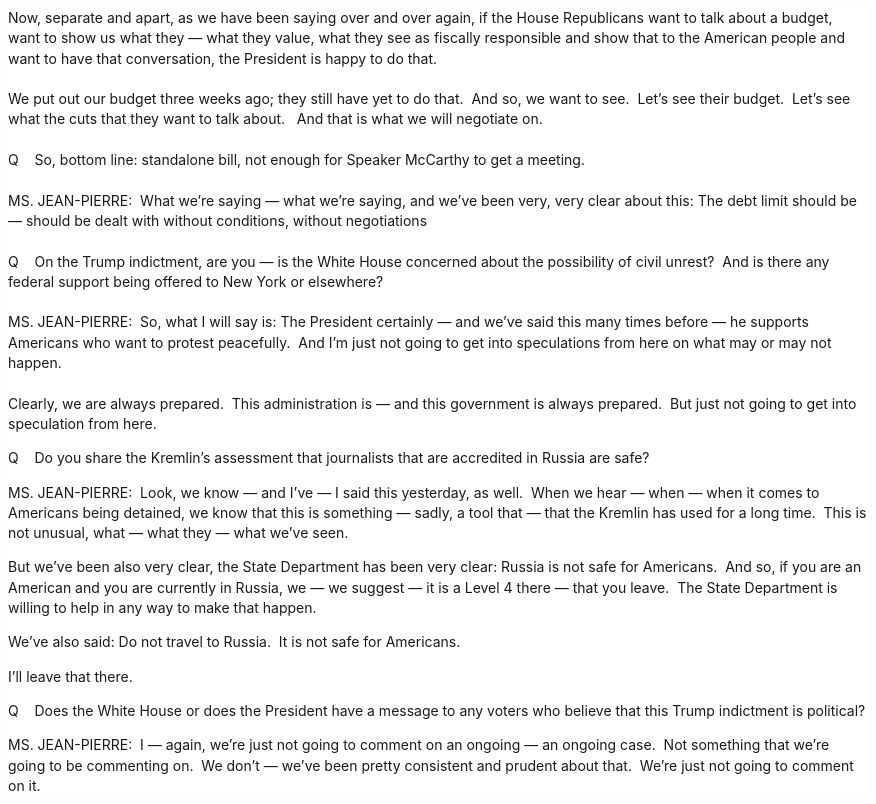 Now, separate and apart, as we have been saying over and over again, if
the House Republicans want to talk about a budget, want to show us what
they — what they value, what they see as fiscally responsible and show
that to the American people and want to have that conversation, the
President is happy to do that.    
   
We put out our budget three weeks ago; they still have yet to do that. 
And so, we want to see.  Let’s see their budget.  Let’s see what the
cuts that they want to talk about.   And that is what we will negotiate
on.    
   
Q    So, bottom line: standalone bill, not enough for Speaker McCarthy
to get a meeting.  
   
MS. JEAN-PIERRE:  What we’re saying — what we’re saying, and we’ve been
very, very clear about this: The debt limit should be — should be dealt
with without conditions, without negotiations  
   
Q    On the Trump indictment, are you — is the White House concerned
about the possibility of civil unrest?  And is there any federal support
being offered to New York or elsewhere?  
   
MS. JEAN-PIERRE:  So, what I will say is: The President certainly — and
we’ve said this many times before — he supports Americans who want to
protest peacefully.  And I’m just not going to get into speculations
from here on what may or may not happen.   
   
Clearly, we are always prepared.  This administration is — and this
government is always prepared.  But just not going to get into
speculation from here.

Q    Do you share the Kremlin’s assessment that journalists that are
accredited in Russia are safe?

MS. JEAN-PIERRE:  Look, we know — and I’ve — I said this yesterday, as
well.  When we hear — when — when it comes to Americans being detained,
we know that this is something — sadly, a tool that — that the Kremlin
has used for a long time.  This is not unusual, what — what they — what
we’ve seen.

But we’ve been also very clear, the State Department has been very
clear: Russia is not safe for Americans.  And so, if you are an American
and you are currently in Russia, we — we suggest — it is a Level 4 there
— that you leave.  The State Department is willing to help in any way to
make that happen.

We’ve also said: Do not travel to Russia.  It is not safe for Americans.

I’ll leave that there.

Q    Does the White House or does the President have a message to any
voters who believe that this Trump indictment is political?

MS. JEAN-PIERRE:  I — again, we’re just not going to comment on an
ongoing — an ongoing case.  Not something that we’re going to be
commenting on.  We don’t — we’ve been pretty consistent and prudent
about that.  We’re just not going to comment on it.
